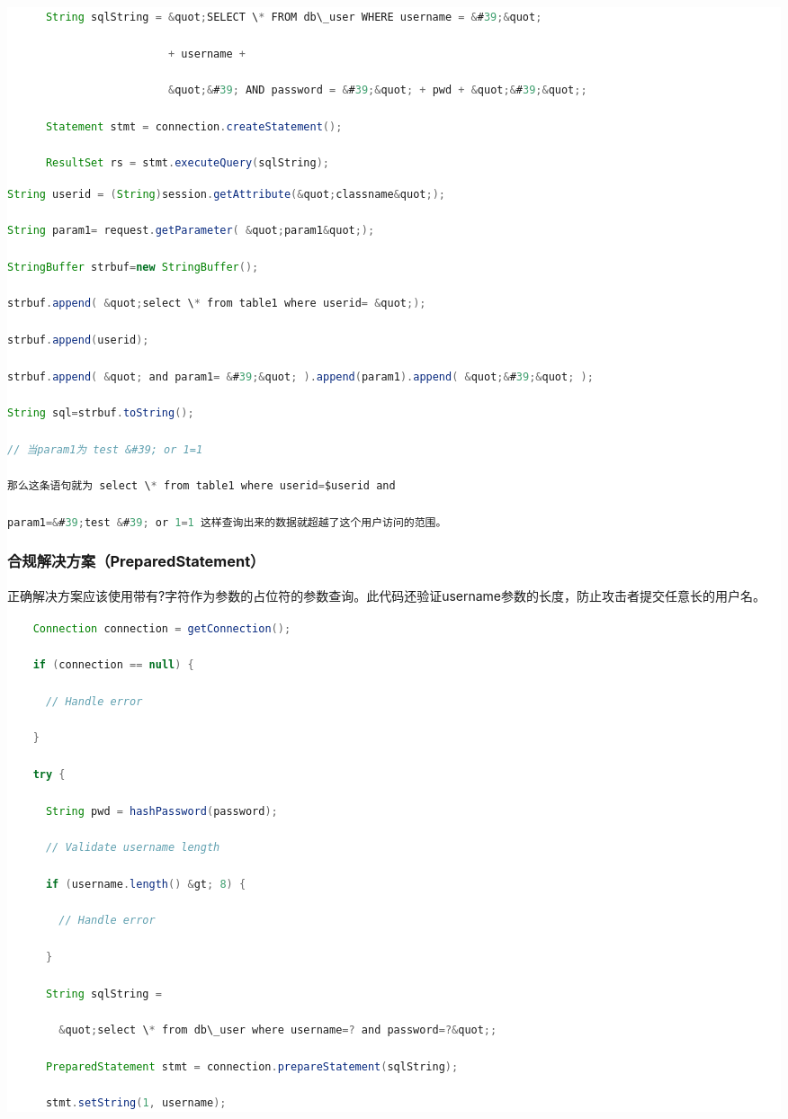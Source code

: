 ```java
      String sqlString = &quot;SELECT \* FROM db\_user WHERE username = &#39;&quot;

                         + username +

                         &quot;&#39; AND password = &#39;&quot; + pwd + &quot;&#39;&quot;;

      Statement stmt = connection.createStatement();

      ResultSet rs = stmt.executeQuery(sqlString);
```
```java
String userid = (String)session.getAttribute(&quot;classname&quot;);

String param1= request.getParameter( &quot;param1&quot;);

StringBuffer strbuf=new StringBuffer();

strbuf.append( &quot;select \* from table1 where userid= &quot;);

strbuf.append(userid);

strbuf.append( &quot; and param1= &#39;&quot; ).append(param1).append( &quot;&#39;&quot; );

String sql=strbuf.toString();

// 当param1为 test &#39; or 1=1

那么这条语句就为 select \* from table1 where userid=$userid and

param1=&#39;test &#39; or 1=1 这样查询出来的数据就超越了这个用户访问的范围。
```
### 合规解决方案（PreparedStatement）

正确解决方案应该使用带有?字符作为参数的占位符的参数查询。此代码还验证username参数的长度，防止攻击者提交任意长的用户名。
```java
    Connection connection = getConnection();

    if (connection == null) {

      // Handle error

    }

    try {

      String pwd = hashPassword(password);

      // Validate username length

      if (username.length() &gt; 8) {

        // Handle error

      }

      String sqlString =

        &quot;select \* from db\_user where username=? and password=?&quot;;

      PreparedStatement stmt = connection.prepareStatement(sqlString);

      stmt.setString(1, username);

```